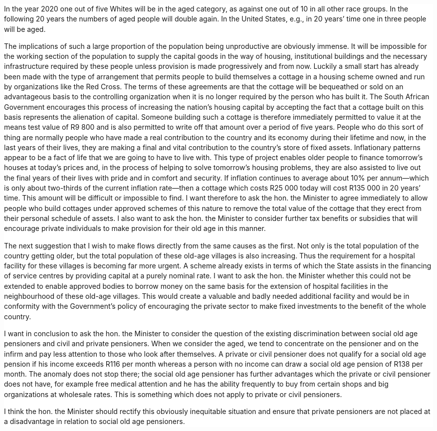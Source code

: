<p>In the year 2020 one out of five Whites will be in the aged category, as against one out of 10 in all other race groups. In the following 20 years the numbers of aged people will double again. In the United States, e.g., in 20 years&#x2019; time one in three people will be aged.</p>

<p>The implications of such a large proportion of the population being unproductive are obviously immense. It will be impossible for the working section of the population to supply the capital goods in the way of housing, institutional buildings and the necessary infrastructure required by these people unless provision is made progressively and from now. Luckily a small start has already been made with the type of arrangement that permits people to build themselves a cottage in a housing scheme owned and run by organizations like the Red Cross. The terms of these agreements are that the cottage will be bequeathed or sold on an advantageous basis to the controlling organization when it is no longer required by the person who has built it. The South African Government encourages this process of increasing the nation&#x2019;s housing capital by accepting the fact that a cottage built on this basis represents the alienation of capital. Someone building such a cottage is therefore immediately permitted to value it at the means test <span class="col_4729-4730" refersTo="page_0699"/>value of R9 800 and is also permitted to write off that amount over a period of five years. People who do this sort of thing are normally people who have made a real contribution to the country and its economy during their lifetime and now, in the last years of their lives, they are making a final and vital contribution to the country&#x2019;s store of fixed assets. Inflationary patterns appear to be a fact of life that we are going to have to live with. This type of project enables older people to finance tomorrow&#x2019;s houses at today&#x2019;s prices and, in the process of helping to solve tomorrow&#x2019;s housing problems, they are also assisted to live out the final years of their lives with pride and in comfort and security. If inflation continues to average about 10% per annum&#x2014;which is only about two-thirds of the current inflation rate&#x2014;then a cottage which costs R25 000 today will cost R135 000 in 20 years&#x2019; time. This amount will be difficult or impossible to find. I want therefore to ask the hon. the Minister to agree immediately to allow people who build cottages under approved schemes of this nature to remove the total value of the cottage that they erect from their personal schedule of assets. I also want to ask the hon. the Minister to consider further tax benefits or subsidies that will encourage private individuals to make provision for their old age in this manner.</p>

<p>The next suggestion that I wish to make flows directly from the same causes as the first. Not only is the total population of the country getting older, but the total population of these old-age villages is also increasing. Thus the requirement for a hospital facility for these villages is becoming far more urgent. A scheme already exists in terms of which the State assists in the financing of service centres by providing capital at a purely nominal rate. I want to ask the hon. the Minister whether this could not be extended to enable approved bodies to borrow money on the same basis for the extension of hospital facilities in the neighbourhood of these old-age villages. This would create a valuable and badly needed additional facility and would be in conformity with the Government&#x2019;s policy of encouraging the private sector to make fixed investments to the benefit of the whole country.</p>

<p>I want in conclusion to ask the hon. the Minister to consider the question of the existing discrimination between social old age pensioners and civil and private pensioners. When we consider the aged, we tend to concentrate on the pensioner and on the infirm and pay less attention to those who look after themselves. A private or civil pensioner does not qualify for a social old age pension if his income exceeds R116 per month whereas a person with no income can draw a social old age pension of R138 per month. The anomaly does not stop there; the social old age pensioner has further advantages which the private or civil pensioner does not have, for example free medical attention and he has the ability frequently to buy from certain shops and big organizations at wholesale rates. This is something which does not apply to private or civil pensioners.</p>

<p>I think the hon. the Minister should rectify this obviously inequitable situation and ensure that private pensioners are not placed at a disadvantage in relation to social old age pensioners.</p>
